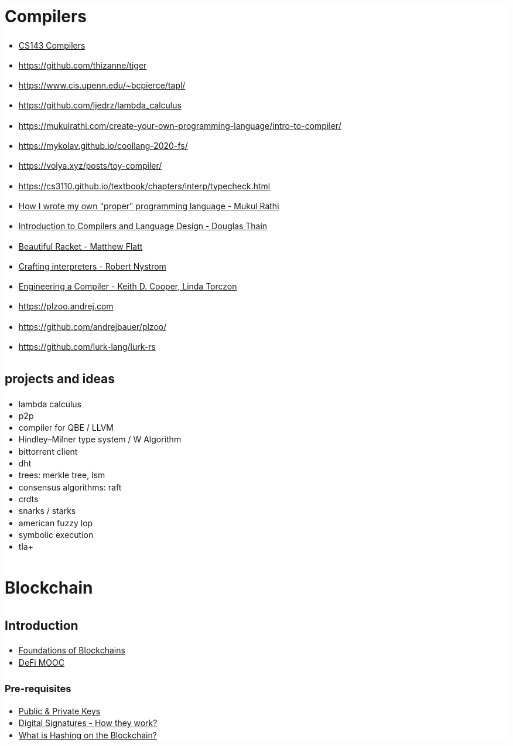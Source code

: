 # Compilers

- [CS143 Compilers](https://web.stanford.edu/class/archive/cs/cs143/cs143.1128/)

- https://github.com/thizanne/tiger
- https://www.cis.upenn.edu/~bcpierce/tapl/
- https://github.com/ljedrz/lambda_calculus
- https://mukulrathi.com/create-your-own-programming-language/intro-to-compiler/
- https://mykolav.github.io/coollang-2020-fs/
- https://volya.xyz/posts/toy-compiler/
- https://cs3110.github.io/textbook/chapters/interp/typecheck.html

- [How I wrote my own "proper" programming language - Mukul Rathi](https://mukulrathi.com/create-your-own-programming-language/intro-to-compiler/)
- [Introduction to Compilers and Language Design - Douglas Thain](http://compilerbook.org)
- [Beautiful Racket - Matthew Flatt](https://beautifulracket.com)
- [Crafting interpreters - Robert Nystrom](https://craftinginterpreters.com)
- [Engineering a Compiler - Keith D. Cooper, Linda Torczon](https://www.goodreads.com/en/book/show/1997607.Engineering_a_Compiler)

- https://plzoo.andrej.com
- https://github.com/andrejbauer/plzoo/
- https://github.com/lurk-lang/lurk-rs

## projects and ideas
- lambda calculus
- p2p
- compiler for QBE / LLVM
- Hindley–Milner type system / W Algorithm
- bittorrent client
- dht
- trees: merkle tree, lsm
- consensus algorithms: raft
- crdts
- snarks / starks
- american fuzzy lop
- symbolic execution
- tla+

# Blockchain

## Introduction
- [Foundations of Blockchains](https://timroughgarden.github.io/fob21/)
- [DeFi MOOC](https://www.youtube.com/channel/UCB67PxhB5LAWEbI4etQS7aw/playlists)

### Pre-requisites
- [Public & Private Keys](https://www.youtube.com/watch?v=GSIDS_lvRv4)
- [Digital Signatures - How they work?](https://www.youtube.com/watch?v=s22eJ1eVLTU)
- [What is Hashing on the Blockchain?](https://www.youtube.com/watch?v=IGSB9zoSx70)
